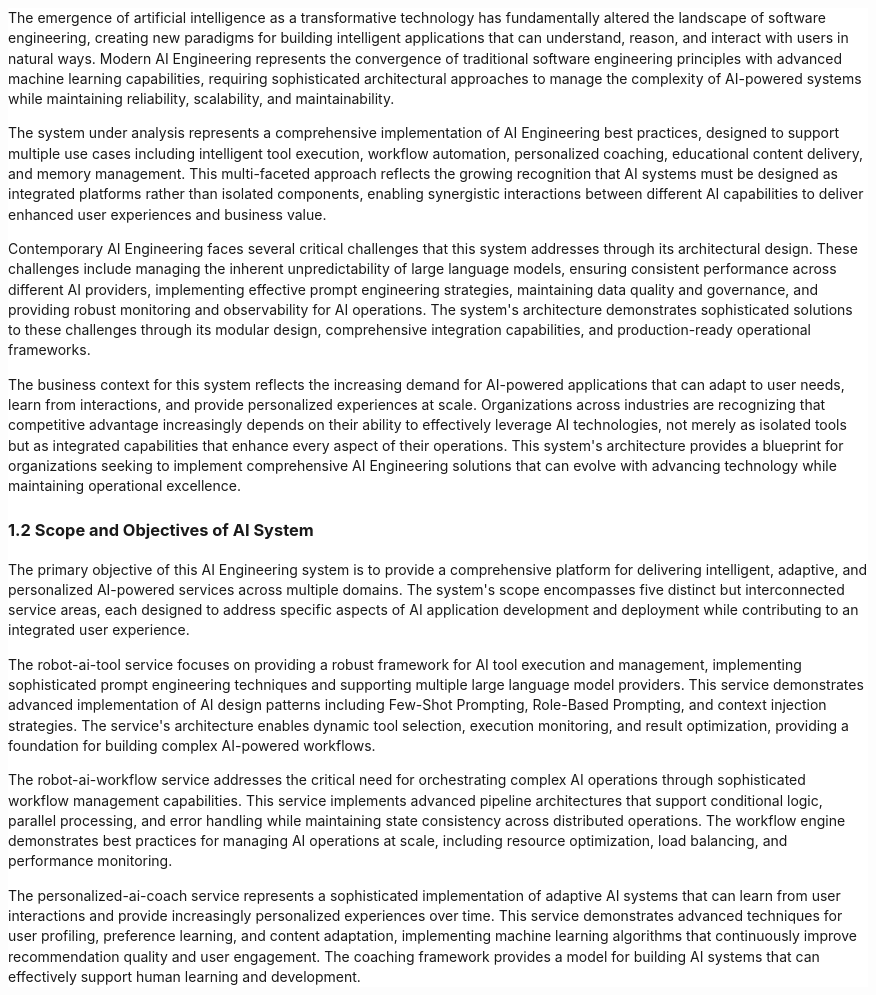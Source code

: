 The emergence of artificial intelligence as a transformative technology has fundamentally altered the landscape of software engineering, creating new paradigms for building intelligent applications that can understand, reason, and interact with users in natural ways. Modern AI Engineering represents the convergence of traditional software engineering principles with advanced machine learning capabilities, requiring sophisticated architectural approaches to manage the complexity of AI-powered systems while maintaining reliability, scalability, and maintainability.

The system under analysis represents a comprehensive implementation of AI Engineering best practices, designed to support multiple use cases including intelligent tool execution, workflow automation, personalized coaching, educational content delivery, and memory management. This multi-faceted approach reflects the growing recognition that AI systems must be designed as integrated platforms rather than isolated components, enabling synergistic interactions between different AI capabilities to deliver enhanced user experiences and business value.

Contemporary AI Engineering faces several critical challenges that this system addresses through its architectural design. These challenges include managing the inherent unpredictability of large language models, ensuring consistent performance across different AI providers, implementing effective prompt engineering strategies, maintaining data quality and governance, and providing robust monitoring and observability for AI operations. The system's architecture demonstrates sophisticated solutions to these challenges through its modular design, comprehensive integration capabilities, and production-ready operational frameworks.

The business context for this system reflects the increasing demand for AI-powered applications that can adapt to user needs, learn from interactions, and provide personalized experiences at scale. Organizations across industries are recognizing that competitive advantage increasingly depends on their ability to effectively leverage AI technologies, not merely as isolated tools but as integrated capabilities that enhance every aspect of their operations. This system's architecture provides a blueprint for organizations seeking to implement comprehensive AI Engineering solutions that can evolve with advancing technology while maintaining operational excellence.

### 1.2 Scope and Objectives of AI System

The primary objective of this AI Engineering system is to provide a comprehensive platform for delivering intelligent, adaptive, and personalized AI-powered services across multiple domains. The system's scope encompasses five distinct but interconnected service areas, each designed to address specific aspects of AI application development and deployment while contributing to an integrated user experience.

The robot-ai-tool service focuses on providing a robust framework for AI tool execution and management, implementing sophisticated prompt engineering techniques and supporting multiple large language model providers. This service demonstrates advanced implementation of AI design patterns including Few-Shot Prompting, Role-Based Prompting, and context injection strategies. The service's architecture enables dynamic tool selection, execution monitoring, and result optimization, providing a foundation for building complex AI-powered workflows.

The robot-ai-workflow service addresses the critical need for orchestrating complex AI operations through sophisticated workflow management capabilities. This service implements advanced pipeline architectures that support conditional logic, parallel processing, and error handling while maintaining state consistency across distributed operations. The workflow engine demonstrates best practices for managing AI operations at scale, including resource optimization, load balancing, and performance monitoring.

The personalized-ai-coach service represents a sophisticated implementation of adaptive AI systems that can learn from user interactions and provide increasingly personalized experiences over time. This service demonstrates advanced techniques for user profiling, preference learning, and content adaptation, implementing machine learning algorithms that continuously improve recommendation quality and user engagement. The coaching framework provides a model for building AI systems that can effectively support human learning and development.
